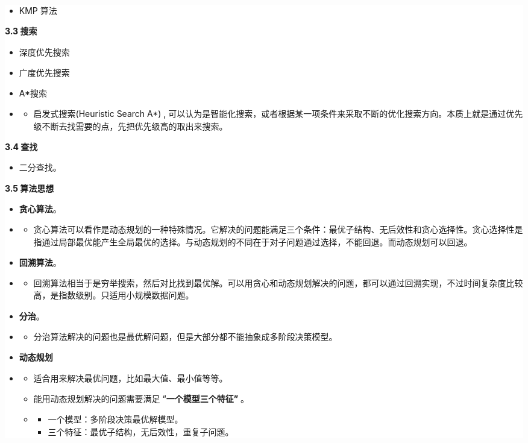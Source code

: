 - KMP 算法

**3.3 搜索**

- 深度优先搜索

- 广度优先搜索

- A*搜索

- - 启发式搜索(Heuristic Search A*) , 可以认为是智能化搜索，或者根据某一项条件来采取不断的优化搜索方向。本质上就是通过优先级不断去找需要的点，先把优先级高的取出来搜索。

**3.4 查找**

- 二分查找。

**3.5 算法思想**

- **贪心算法**。

- - 贪心算法可以看作是动态规划的一种特殊情况。它解决的问题能满足三个条件：最优子结构、无后效性和贪心选择性。贪心选择性是指通过局部最优能产生全局最优的选择。与动态规划的不同在于对子问题通过选择，不能回退。而动态规划可以回退。

- **回溯算法**。

- - 回溯算法相当于是穷举搜索，然后对比找到最优解。可以用贪心和动态规划解决的问题，都可以通过回溯实现，不过时间复杂度比较高，是指数级别。只适用小规模数据问题。

- **分治**。

- - 分治算法解决的问题也是最优解问题，但是大部分都不能抽象成多阶段决策模型。

- **动态规划**

- - 适合用来解决最优问题，比如最大值、最小值等等。

  - 能用动态规划解决的问题需要满足 “**一个模型三个特征”** 。

  - - 一个模型：多阶段决策最优解模型。
    - 三个特征：最优子结构，无后效性，重复子问题。